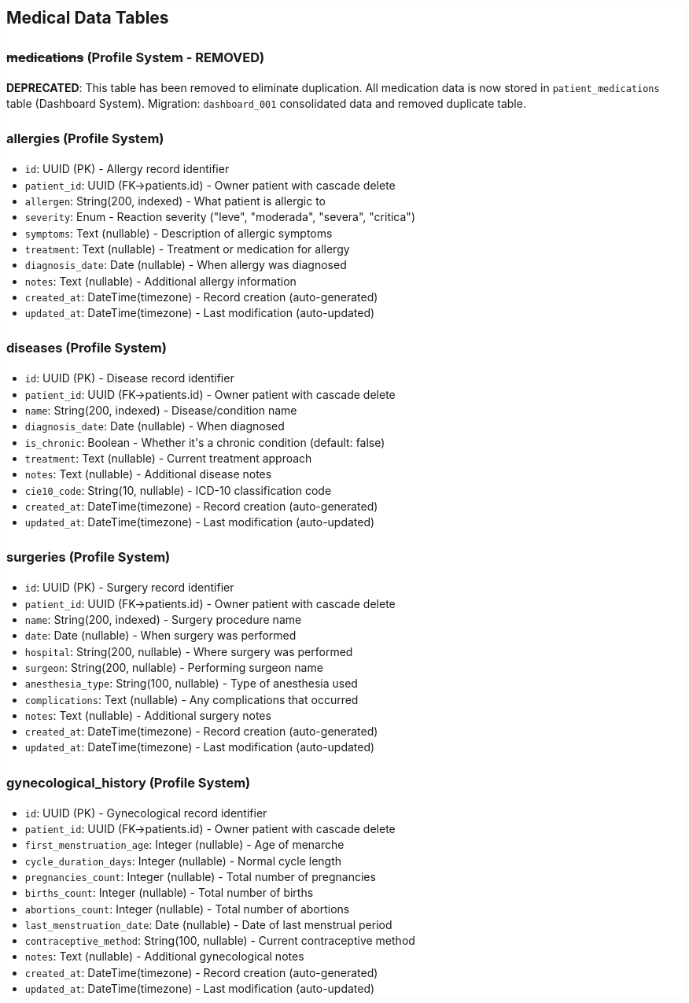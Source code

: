 ## Medical Data Tables

### ~~medications~~ (Profile System - REMOVED)
**DEPRECATED**: This table has been removed to eliminate duplication.
All medication data is now stored in `patient_medications` table (Dashboard System).
Migration: `dashboard_001` consolidated data and removed duplicate table.

### allergies (Profile System)
- `id`: UUID (PK) - Allergy record identifier
- `patient_id`: UUID (FK->patients.id) - Owner patient with cascade delete
- `allergen`: String(200, indexed) - What patient is allergic to
- `severity`: Enum - Reaction severity ("leve", "moderada", "severa", "critica")
- `symptoms`: Text (nullable) - Description of allergic symptoms
- `treatment`: Text (nullable) - Treatment or medication for allergy
- `diagnosis_date`: Date (nullable) - When allergy was diagnosed
- `notes`: Text (nullable) - Additional allergy information
- `created_at`: DateTime(timezone) - Record creation (auto-generated)
- `updated_at`: DateTime(timezone) - Last modification (auto-updated)

### diseases (Profile System)
- `id`: UUID (PK) - Disease record identifier
- `patient_id`: UUID (FK->patients.id) - Owner patient with cascade delete
- `name`: String(200, indexed) - Disease/condition name
- `diagnosis_date`: Date (nullable) - When diagnosed
- `is_chronic`: Boolean - Whether it's a chronic condition (default: false)
- `treatment`: Text (nullable) - Current treatment approach
- `notes`: Text (nullable) - Additional disease notes
- `cie10_code`: String(10, nullable) - ICD-10 classification code
- `created_at`: DateTime(timezone) - Record creation (auto-generated)
- `updated_at`: DateTime(timezone) - Last modification (auto-updated)

### surgeries (Profile System)
- `id`: UUID (PK) - Surgery record identifier
- `patient_id`: UUID (FK->patients.id) - Owner patient with cascade delete
- `name`: String(200, indexed) - Surgery procedure name
- `date`: Date (nullable) - When surgery was performed
- `hospital`: String(200, nullable) - Where surgery was performed
- `surgeon`: String(200, nullable) - Performing surgeon name
- `anesthesia_type`: String(100, nullable) - Type of anesthesia used
- `complications`: Text (nullable) - Any complications that occurred
- `notes`: Text (nullable) - Additional surgery notes
- `created_at`: DateTime(timezone) - Record creation (auto-generated)
- `updated_at`: DateTime(timezone) - Last modification (auto-updated)

### gynecological_history (Profile System)
- `id`: UUID (PK) - Gynecological record identifier
- `patient_id`: UUID (FK->patients.id) - Owner patient with cascade delete
- `first_menstruation_age`: Integer (nullable) - Age of menarche
- `cycle_duration_days`: Integer (nullable) - Normal cycle length
- `pregnancies_count`: Integer (nullable) - Total number of pregnancies
- `births_count`: Integer (nullable) - Total number of births
- `abortions_count`: Integer (nullable) - Total number of abortions
- `last_menstruation_date`: Date (nullable) - Date of last menstrual period
- `contraceptive_method`: String(100, nullable) - Current contraceptive method
- `notes`: Text (nullable) - Additional gynecological notes
- `created_at`: DateTime(timezone) - Record creation (auto-generated)
- `updated_at`: DateTime(timezone) - Last modification (auto-updated)
